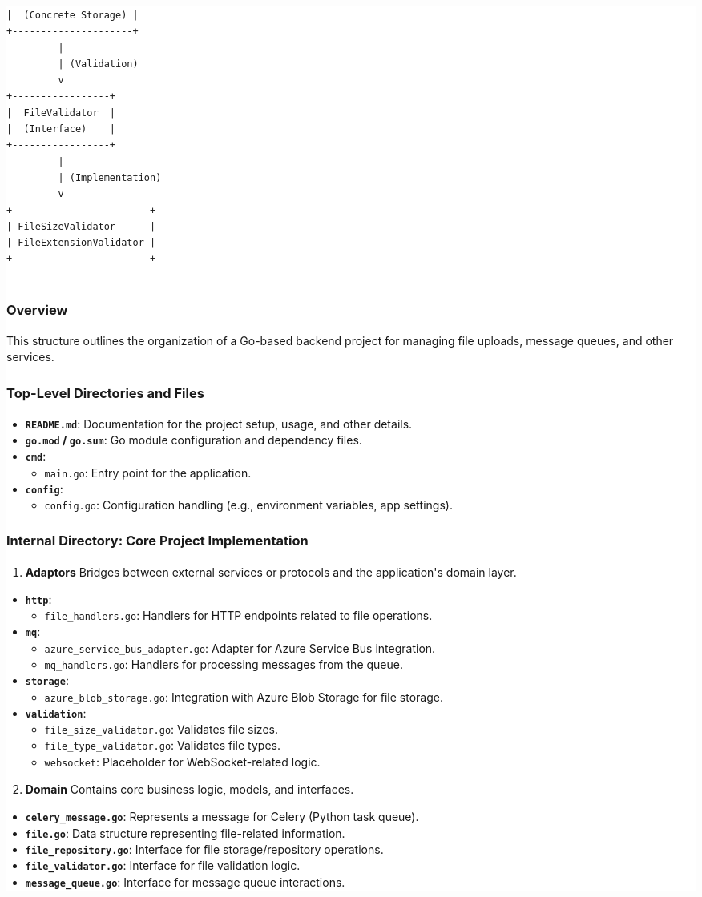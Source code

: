 ```
|  (Concrete Storage) |
+---------------------+
         |
         | (Validation)
         v
+-----------------+
|  FileValidator  |
|  (Interface)    |
+-----------------+
         |
         | (Implementation)
         v
+------------------------+
| FileSizeValidator      |
| FileExtensionValidator |
+------------------------+
		
```

### Overview
This structure outlines the organization of a Go-based backend project for managing file uploads, message queues, and other services.

### Top-Level Directories and Files
- **`README.md`**: Documentation for the project setup, usage, and other details.
- **`go.mod` / `go.sum`**: Go module configuration and dependency files.
- **`cmd`**:
  - `main.go`: Entry point for the application.
- **`config`**:
  - `config.go`: Configuration handling (e.g., environment variables, app settings).

### Internal Directory: Core Project Implementation
1. **Adaptors**
Bridges between external services or protocols and the application's domain layer.

- **`http`**:
    - `file_handlers.go`: Handlers for HTTP endpoints related to file operations.
- **`mq`**:
    - `azure_service_bus_adapter.go`: Adapter for Azure Service Bus integration.
    - `mq_handlers.go`: Handlers for processing messages from the queue.
- **`storage`**:
    - `azure_blob_storage.go`: Integration with Azure Blob Storage for file storage.
- **`validation`**:
    - `file_size_validator.go`: Validates file sizes.
    - `file_type_validator.go`: Validates file types.
    - `websocket`: Placeholder for WebSocket-related logic.
2. **Domain**
Contains core business logic, models, and interfaces.

- **`celery_message.go`**: Represents a message for Celery (Python task queue).
- **`file.go`**: Data structure representing file-related information.
- **`file_repository.go`**: Interface for file storage/repository operations.
- **`file_validator.go`**: Interface for file validation logic.
- **`message_queue.go`**: Interface for message queue interactions.
